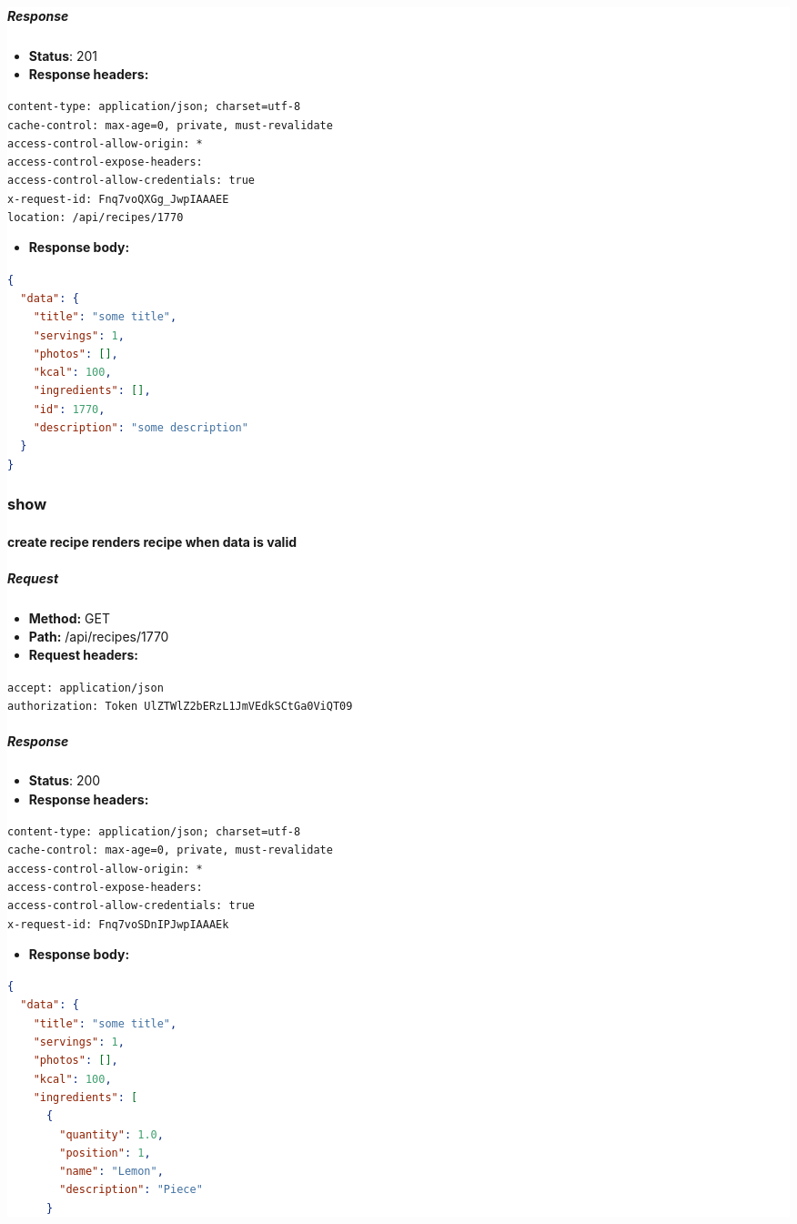 ##### Response
* __Status__: 201
* __Response headers:__
```
content-type: application/json; charset=utf-8
cache-control: max-age=0, private, must-revalidate
access-control-allow-origin: *
access-control-expose-headers: 
access-control-allow-credentials: true
x-request-id: Fnq7voQXGg_JwpIAAAEE
location: /api/recipes/1770
```
* __Response body:__
```json
{
  "data": {
    "title": "some title",
    "servings": 1,
    "photos": [],
    "kcal": 100,
    "ingredients": [],
    "id": 1770,
    "description": "some description"
  }
}
```

### <a id=recipesbackendweb-recipecontroller-show></a>show
#### create recipe renders recipe when data is valid
##### Request
* __Method:__ GET
* __Path:__ /api/recipes/1770
* __Request headers:__
```
accept: application/json
authorization: Token UlZTWlZ2bERzL1JmVEdkSCtGa0ViQT09
```

##### Response
* __Status__: 200
* __Response headers:__
```
content-type: application/json; charset=utf-8
cache-control: max-age=0, private, must-revalidate
access-control-allow-origin: *
access-control-expose-headers: 
access-control-allow-credentials: true
x-request-id: Fnq7voSDnIPJwpIAAAEk
```
* __Response body:__
```json
{
  "data": {
    "title": "some title",
    "servings": 1,
    "photos": [],
    "kcal": 100,
    "ingredients": [
      {
        "quantity": 1.0,
        "position": 1,
        "name": "Lemon",
        "description": "Piece"
      }
```